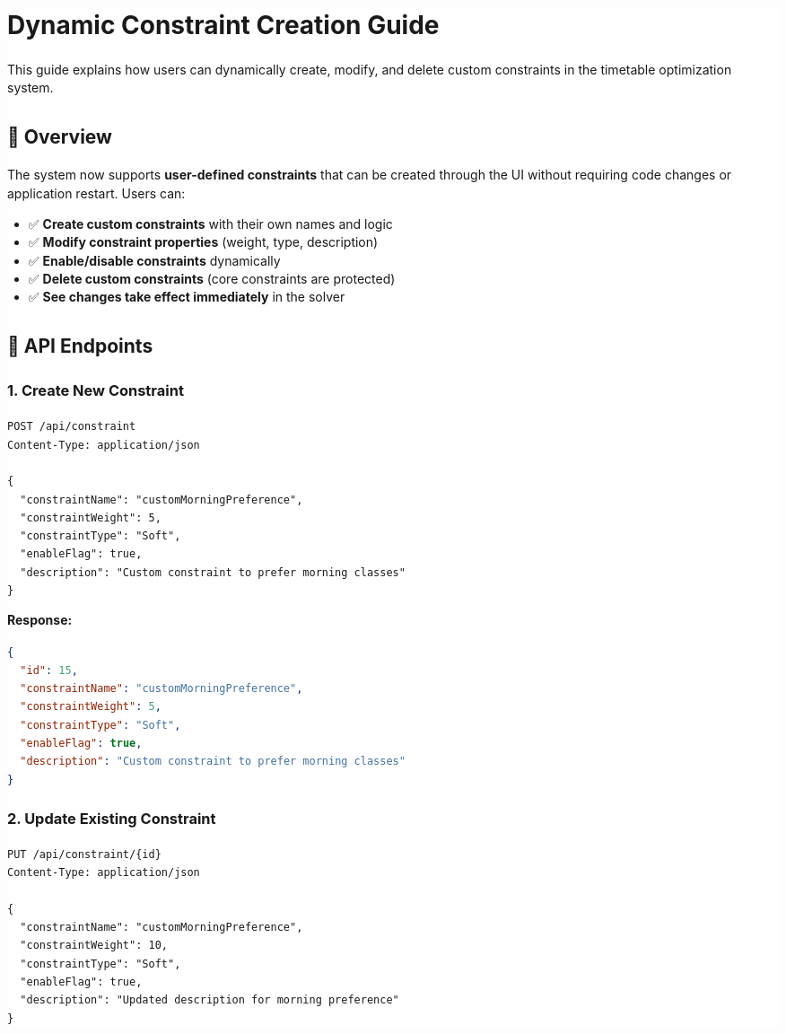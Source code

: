 # Dynamic Constraint Creation Guide

This guide explains how users can dynamically create, modify, and delete custom constraints in the timetable optimization system.

## 🎯 Overview

The system now supports **user-defined constraints** that can be created through the UI without requiring code changes or application restart. Users can:

- ✅ **Create custom constraints** with their own names and logic
- ✅ **Modify constraint properties** (weight, type, description)
- ✅ **Enable/disable constraints** dynamically
- ✅ **Delete custom constraints** (core constraints are protected)
- ✅ **See changes take effect immediately** in the solver

## 🚀 API Endpoints

### 1. Create New Constraint
```http
POST /api/constraint
Content-Type: application/json

{
  "constraintName": "customMorningPreference",
  "constraintWeight": 5,
  "constraintType": "Soft",
  "enableFlag": true,
  "description": "Custom constraint to prefer morning classes"
}
```

**Response:**
```json
{
  "id": 15,
  "constraintName": "customMorningPreference",
  "constraintWeight": 5,
  "constraintType": "Soft",
  "enableFlag": true,
  "description": "Custom constraint to prefer morning classes"
}
```

### 2. Update Existing Constraint
```http
PUT /api/constraint/{id}
Content-Type: application/json

{
  "constraintName": "customMorningPreference",
  "constraintWeight": 10,
  "constraintType": "Soft",
  "enableFlag": true,
  "description": "Updated description for morning preference"
}
```
